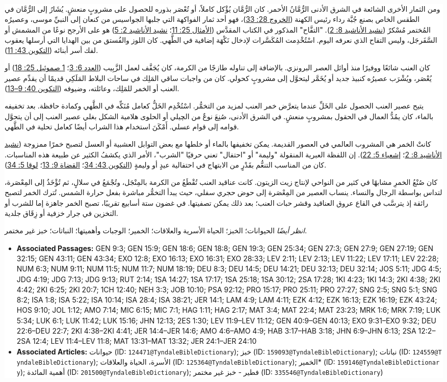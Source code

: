 ومن الثمار الأخرى الشائعة في الشرق الأدنى الرُّمَّانُ الأحمر. كان الرُّمَّان يُؤْكل كاملاً، أو تُعْصَر بذوره للحصول على مشروبٍ منعشٍ. يُشَارُ إلى الرُّمَّان في الطقس الخاص بصنع جُبَّة رداء رئيس الكهنة ([الخروج 28: 33](https://ref.ly/Exod28:33))، فهو أحد ثمار الفواكهة التي جلبها الجواسيس من كنعان إلى النبيِّ موسى، وعصيرُه المُختمر مُسْكرٌ ([نشيد الأناشيد 8: 2](https://ref.ly/Song8:2)). "التفَّاح" المذكور في الكتاب المقدَّس ([الأمثال 25: 11](https://ref.ly/Prov25:11)؛ [نشيد الأناشيد 2: 5](https://ref.ly/Song2:5)) هو على الأرجح نوعًا من المشمش أو السَّفَرجَل، وليس التفاح الذي نعرفه اليوم. اسْتُخْدِمت المُكَسَّرات لإدخال نَكْهَة إضافية في الطَّهي. كان اللوز والفُستق من بين الهدايا التي أرسلها يعقوب لفك أسر أبنائه ([التكوين 43: 11](https://ref.ly/Gen43:11)).

كان العنب شائعًا ووفيرًا منذ أوائل العصر البرونزي. بالإضافة إلى تناوله طازجًا من الكرمة، كان يُجَفَّف لعمل الزَّبِيب ([العدد 6: 3](https://ref.ly/Num6:3)؛ [1 صموئيل 25: 18](https://ref.ly/1Sam25:18)) أو يُعْصَر، ويُشْرَب عصيرُه كنبيذ جديد أو يُخَمَّر ليتحوَّل إلى مشروبٍ كحولي. كان من واجبات ساقي المَلِك في ساحات البلاط المَلَكِي قديمًا أن يقدِّم عصير العنب أو الخمر للمَلِك، وعائلته، وضيوفه ([التكوين 40: 9–13](https://ref.ly/Gen40:9-Gen40:13)).

يتيح عصير العنب الحصول على الخَلِّ عندما يتعرَّض خمر العنب لمزيد من التخمُّر. اسْتُخْدِم الخَلُّ كعامل مُنَكِّه في الطَّهي وكمادة حافظة. بعد تخفيفه بالماء، كان يمُدُّ العمال في الحقول بمشروبٍ منعشٍ. في الشرق الأدنى، صُنِعَ نوعٌ من الچيلي أو الحلوى هلامية الشكل بغلي عصير العنب إلى أن يتحوَّل قوامه إلى قوام عسلي. أَمْكَنَ استخدام هذا الشراب أيضًا كعامل تحلية في الطَّهي.

كانتْ الخمر هي المشروب العالمي في العصور القديمة. يمكن تخفيفها بالماء أو خلطها مع بعض التوابل العشبية أو العسل لتصبح خمرًا ممزوجة ([نشيد الأناشيد 8: 2](https://ref.ly/Song8:2)؛ [إشعياء 5: 22](https://ref.ly/Isa5:22)). إن اللفظة العبرية المنقولة "وليمة" أو "احتفال" تعني حرفيًا "الشرب"، الأمر الذي يكشفُ الكثير عن طبيعة هذه المناسبات. كان من المناسب التنعُّم بقَدْرٍ من الابتهاج في احتفالية عيدٍ أو وليمةٍ ([التكوين 43: 34](https://ref.ly/Gen43:34)؛ [القضاة 9: 13](https://ref.ly/Judg9:13)؛ [لوقا 5: 34](https://ref.ly/Luke5:34)).

كان صُنْعُ الخمرِ مشابهًا في كثير من النواحي لإنتاج زيت الزيتون. كانت عناقيد العنب تُقْطَعُ من الكرمة بالمِنْجَل، وتُجْمَعُ في سلالٍ، ثم تُؤْخَذُ إلى المِعْصَرة، لتداس بواسطة الرجال والنساء. ينساب العصير من المِعْصَرة إلى حوض حجري سفلي، حيث يبدأ التخمُّر مباشرة بفعل حرارة الشمس. تُترك الخمر لتصبح رائقة إذ يترسَّب في القاع عروق العناقيد وقشر حبات العنب؛ بعد ذلك يمكن تصفيتها. في غضون ستة أسابيع تقريبًا، تصبح الخمر جاهزة إما للشرب أو التخزين في جرار خزفية أو زِقَاق جلدية.

*انظر أيضًا* الحيوانات؛ الخبز؛ الحياة الأسرية والعلاقات؛ الخمير؛ الوجبات وأهميتها؛ النباتات؛ خبز غير مختمر.

* **Associated Passages:** GEN 9:3; GEN 15:9; GEN 18:6; GEN 18:8; GEN 19:3; GEN 25:34; GEN 27:3; GEN 27:9; GEN 27:19; GEN 32:15; GEN 43:11; GEN 43:34; EXO 12:8; EXO 16:13; EXO 16:31; EXO 28:33; LEV 2:11; LEV 2:13; LEV 11:22; LEV 17:11; LEV 22:28; NUM 6:3; NUM 9:11; NUM 11:5; NUM 11:7; NUM 18:19; DEU 8:3; DEU 14:5; DEU 14:21; DEU 32:13; DEU 32:14; JOS 5:11; JDG 4:5; JDG 4:19; JDG 7:13; JDG 9:13; RUT 2:14; 1SA 14:27; 1SA 17:17; 1SA 25:18; 1SA 30:12; 2SA 17:28; 1KI 4:23; 1KI 14:3; 2KI 4:38; 2KI 4:42; 2KI 6:25; 2KI 20:7; 1CH 12:40; NEH 3:3; JOB 10:10; PSA 92:12; PRO 15:17; PRO 25:11; PRO 27:27; SNG 2:5; SNG 5:1; SNG 8:2; ISA 1:8; ISA 5:22; ISA 10:14; ISA 28:4; ISA 38:21; JER 14:1; LAM 4:9; LAM 4:11; EZK 4:12; EZK 16:13; EZK 16:19; EZK 43:24; HOS 9:10; JOL 1:12; AMO 7:14; MIC 6:15; MIC 7:1; HAG 1:11; HAG 2:17; MAT 3:4; MAT 22:4; MAT 23:23; MRK 1:6; MRK 7:19; LUK 5:34; LUK 6:1; LUK 11:42; LUK 15:16; JHN 12:13; 2ES 1:30; LEV 11:9–LEV 11:12; GEN 40:9–GEN 40:13; EXO 9:31–EXO 9:32; DEU 22:6–DEU 22:7; 2KI 4:38–2KI 4:41; JER 14:4–JER 14:6; AMO 4:6–AMO 4:9; HAB 3:17–HAB 3:18; JHN 6:9–JHN 6:13; 2SA 12:2–2SA 12:4; LEV 11:4–LEV 11:8; MAT 13:31–MAT 13:32; JER 24:1–JER 24:10
* **Associated Articles:** حيوانات (ID: `124471@TyndaleBibleDictionary`); خبز (ID: `159093@TyndaleBibleDictionary`); نباتات (ID: `124559@TyndaleBibleDictionary`); الأسرة، الحياة والعلاقات (ID: `125364@TyndaleBibleDictionary`); الخمير* (ID: `159146@TyndaleBibleDictionary`); أهمية المائدة (ID: `201500@TyndaleBibleDictionary`); فطير - خبز غير مختمر (ID: `335546@TyndaleBibleDictionary`)

